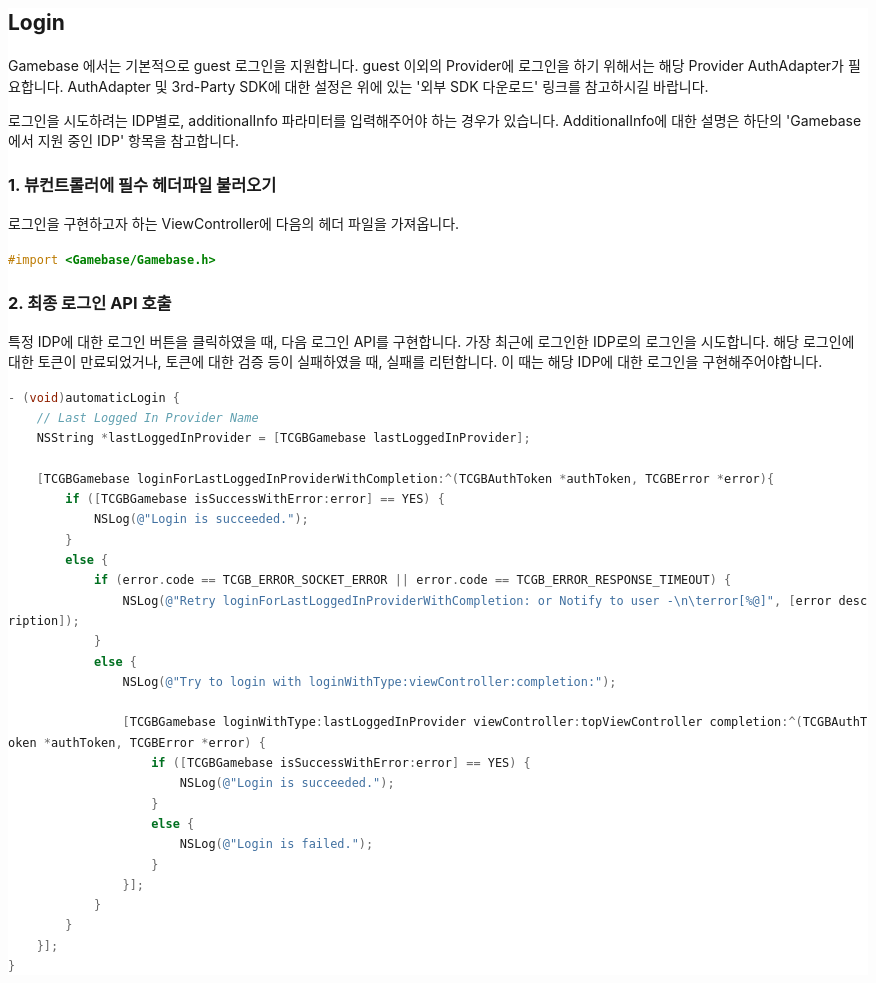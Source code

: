 
## Login
Gamebase 에서는 기본적으로 guest 로그인을 지원합니다.
guest 이외의 Provider에 로그인을 하기 위해서는 해당 Provider AuthAdapter가 필요합니다.
AuthAdapter 및 3rd-Party SDK에 대한 설정은 위에 있는 '외부 SDK 다운로드' 링크를 참고하시길 바랍니다.


로그인을 시도하려는 IDP별로, additionalInfo 파라미터를 입력해주어야 하는 경우가 있습니다.
AdditionalInfo에 대한 설명은 하단의 'Gamebase에서 지원 중인 IDP' 항목을 참고합니다.

### 1. 뷰컨트롤러에 필수 헤더파일 불러오기
로그인을 구현하고자 하는 ViewController에 다음의 헤더 파일을 가져옵니다.

```objectivec
#import <Gamebase/Gamebase.h>
```

### 2. 최종 로그인 API 호출
특정 IDP에 대한 로그인 버튼을 클릭하였을 때, 다음 로그인 API를 구현합니다.
가장 최근에 로그인한 IDP로의 로그인을 시도합니다. 해당 로그인에 대한 토큰이 만료되었거나,
토큰에 대한 검증 등이 실패하였을 때, 실패를 리턴합니다. 이 때는 해당 IDP에 대한 로그인을 구현해주어야합니다.

```objectivec
- (void)automaticLogin {
    // Last Logged In Provider Name
    NSString *lastLoggedInProvider = [TCGBGamebase lastLoggedInProvider];

    [TCGBGamebase loginForLastLoggedInProviderWithCompletion:^(TCGBAuthToken *authToken, TCGBError *error){
        if ([TCGBGamebase isSuccessWithError:error] == YES) {
            NSLog(@"Login is succeeded.");
        }
        else {
            if (error.code == TCGB_ERROR_SOCKET_ERROR || error.code == TCGB_ERROR_RESPONSE_TIMEOUT) {
                NSLog(@"Retry loginForLastLoggedInProviderWithCompletion: or Notify to user -\n\terror[%@]", [error description]);
            }
            else {
                NSLog(@"Try to login with loginWithType:viewController:completion:");

                [TCGBGamebase loginWithType:lastLoggedInProvider viewController:topViewController completion:^(TCGBAuthToken *authToken, TCGBError *error) {
                    if ([TCGBGamebase isSuccessWithError:error] == YES) {
                        NSLog(@"Login is succeeded.");
                    }
                    else {
                        NSLog(@"Login is failed.");
                    }
                }];
            }
        }
    }];
}
```
